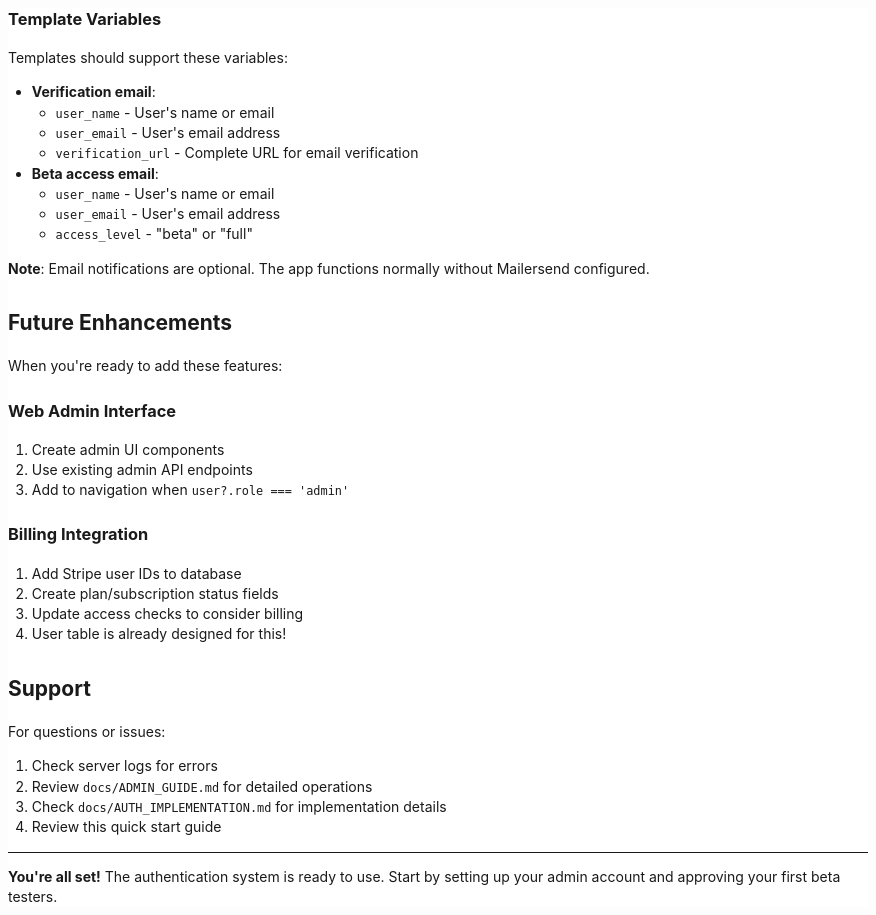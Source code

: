 ### Template Variables

Templates should support these variables:
- **Verification email**:
  - `user_name` - User's name or email
  - `user_email` - User's email address
  - `verification_url` - Complete URL for email verification
- **Beta access email**:
  - `user_name` - User's name or email
  - `user_email` - User's email address
  - `access_level` - "beta" or "full"

**Note**: Email notifications are optional. The app functions normally without Mailersend configured.

## Future Enhancements

When you're ready to add these features:

### Web Admin Interface

1. Create admin UI components
2. Use existing admin API endpoints
3. Add to navigation when `user?.role === 'admin'`

### Billing Integration

1. Add Stripe user IDs to database
2. Create plan/subscription status fields
3. Update access checks to consider billing
4. User table is already designed for this!

## Support

For questions or issues:
1. Check server logs for errors
2. Review `docs/ADMIN_GUIDE.md` for detailed operations
3. Check `docs/AUTH_IMPLEMENTATION.md` for implementation details
4. Review this quick start guide

---

**You're all set!** The authentication system is ready to use. Start by setting up your admin account and approving your first beta testers.
